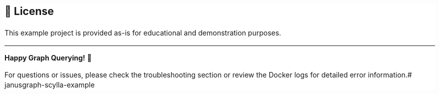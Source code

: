 ## 📄 License

This example project is provided as-is for educational and demonstration purposes.

---

**Happy Graph Querying!** 🎉

For questions or issues, please check the troubleshooting section or review the Docker logs for detailed error information.# janusgraph-scylla-example
